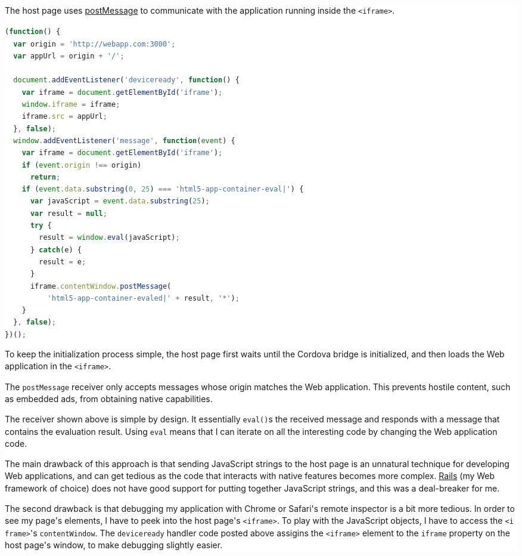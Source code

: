 The host page uses
[postMessage](https://developer.mozilla.org/en-US/docs/Web/API/Window.postMessage)
to communicate with the application running inside the `<iframe>`.

```javascript www/www/index.js
(function() {
  var origin = 'http://webapp.com:3000';
  var appUrl = origin + '/';

  document.addEventListener('deviceready', function() {
    var iframe = document.getElementById('iframe');
    window.iframe = iframe;
    iframe.src = appUrl;
  }, false);
  window.addEventListener('message', function(event) {
    var iframe = document.getElementById('iframe');
    if (event.origin !== origin)
      return;
    if (event.data.substring(0, 25) === 'html5-app-container-eval|') {
      var javaScript = event.data.substring(25);
      var result = null;
      try {
        result = window.eval(javaScript);
      } catch(e) {
        result = e;
      }
      iframe.contentWindow.postMessage(
          'html5-app-container-evaled|' + result, '*');
    }
  }, false);
})();
```

To keep the initialization process simple, the host page first waits until the
Cordova bridge is initialized, and then loads the Web application in the
`<iframe>`.

The `postMessage` receiver only accepts messages whose origin matches the Web
application. This prevents hostile content, such as embedded ads, from
obtaining native capabilities.

The receiver shown above is simple by design. It essentially `eval()`s the
received message and responds with a message that contains the evaluation
result. Using `eval` means that I can iterate on all the interesting code by
changing the Web application code.

The main drawback of this approach is that sending JavaScript strings to the
host page is an unnatural technique for developing Web applications, and can
get tedious as the code that interacts with native features becomes more
complex. [Rails](http://rubyonrails.org/) (my Web framework of choice) does not
have good support for putting together JavaScript strings, and this was a
deal-breaker for me.

The second drawback is that debugging my application with Chrome or Safari's
remote inspector is a bit more tedious. In order to see my page's elements, I
have to peek into the host page's `<iframe>`. To play with the JavaScript
objects, I have to access the `<iframe>`'s `contentWindow`. The `deviceready`
handler code posted above assigins the `<iframe>` element to the `iframe`
property on the host page's window, to make debugging slightly easier.
